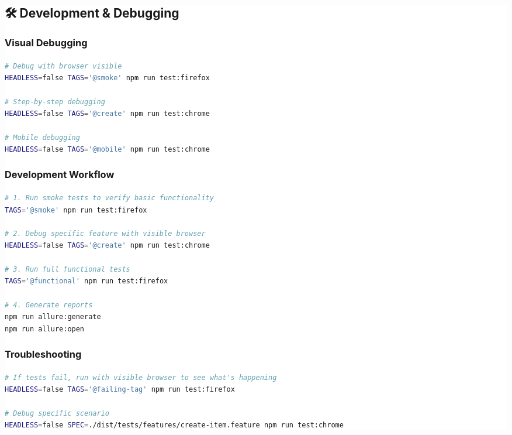 ## 🛠️ Development & Debugging

### Visual Debugging
```bash
# Debug with browser visible
HEADLESS=false TAGS='@smoke' npm run test:firefox

# Step-by-step debugging
HEADLESS=false TAGS='@create' npm run test:chrome

# Mobile debugging
HEADLESS=false TAGS='@mobile' npm run test:chrome
```

### Development Workflow
```bash
# 1. Run smoke tests to verify basic functionality
TAGS='@smoke' npm run test:firefox

# 2. Debug specific feature with visible browser
HEADLESS=false TAGS='@create' npm run test:chrome

# 3. Run full functional tests
TAGS='@functional' npm run test:firefox

# 4. Generate reports
npm run allure:generate
npm run allure:open
```

### Troubleshooting
```bash
# If tests fail, run with visible browser to see what's happening
HEADLESS=false TAGS='@failing-tag' npm run test:firefox

# Debug specific scenario
HEADLESS=false SPEC=./dist/tests/features/create-item.feature npm run test:chrome
```
